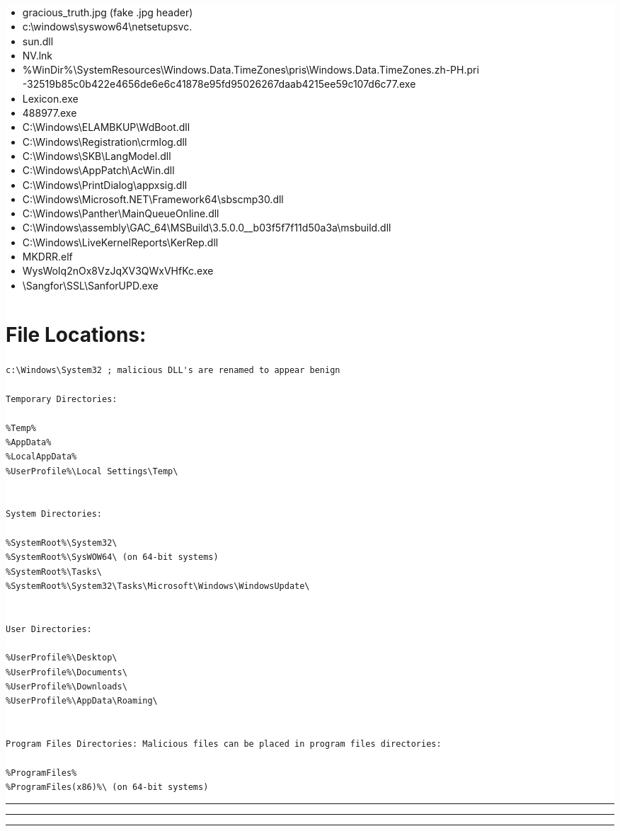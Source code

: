 - gracious_truth.jpg (fake .jpg header)
- c:\windows\syswow64\netsetupsvc.
- sun.dll
- NV.lnk
- %WinDir%\SystemResources\Windows.Data.TimeZones\pris\Windows.Data.TimeZones.zh-PH.pri
-32519b85c0b422e4656de6e6c41878e95fd95026267daab4215ee59c107d6c77.exe
- Lexicon.exe
- 488977.exe
- C:\Windows\ELAMBKUP\WdBoot.dll
- C:\Windows\Registration\crmlog.dll
- C:\Windows\SKB\LangModel.dll
- C:\Windows\AppPatch\AcWin.dll
- C:\Windows\PrintDialog\appxsig.dll
- C:\Windows\Microsoft.NET\Framework64\sbscmp30.dll
- C:\Windows\Panther\MainQueueOnline.dll
- C:\Windows\assembly\GAC_64\MSBuild\3.5.0.0__b03f5f7f11d50a3a\msbuild.dll
- C:\Windows\LiveKernelReports\KerRep.dll
- MKDRR.elf
- WysWoIq2nOx8VzJqXV3QWxVHfKc.exe
- \\Sangfor\\SSL\\SanforUPD.exe

# File Locations:
```
c:\Windows\System32 ; malicious DLL's are renamed to appear benign 

Temporary Directories:

%Temp%
%AppData%
%LocalAppData%
%UserProfile%\Local Settings\Temp\


System Directories: 

%SystemRoot%\System32\
%SystemRoot%\SysWOW64\ (on 64-bit systems)
%SystemRoot%\Tasks\
%SystemRoot%\System32\Tasks\Microsoft\Windows\WindowsUpdate\


User Directories:

%UserProfile%\Desktop\
%UserProfile%\Documents\
%UserProfile%\Downloads\
%UserProfile%\AppData\Roaming\


Program Files Directories: Malicious files can be placed in program files directories:

%ProgramFiles%
%ProgramFiles(x86)%\ (on 64-bit systems)

```
---
---
---
